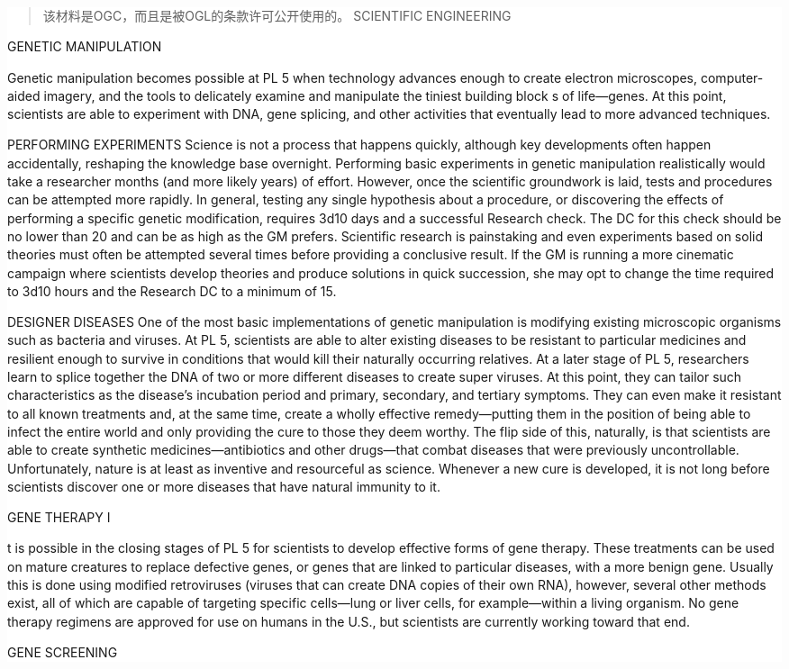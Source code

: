 

> 该材料是OGC，而且是被OGL的条款许可公开使用的。
SCIENTIFIC ENGINEERING

GENETIC MANIPULATION


Genetic manipulation becomes possible at PL 5 when technology advances enough to create electron microscopes, computer-aided imagery, and the tools to delicately examine and manipulate the tiniest building block s of life—genes. At this point, scientists are able to experiment with DNA, gene splicing, and other activities that eventually lead to more advanced techniques.

PERFORMING EXPERIMENTS
Science is not a process that happens quickly, although key developments often happen accidentally, reshaping the knowledge base overnight. Performing basic experiments in genetic manipulation realistically would take a researcher months (and more likely years) of effort. However, once the scientific groundwork is laid, tests and procedures can be attempted more rapidly.
In general, testing any single hypothesis about a procedure, or discovering the effects of performing a specific genetic modification, requires 3d10 days and a successful Research check. The DC for this check should be no lower than 20 and can be as high as the GM prefers. Scientific research is painstaking and even experiments based on solid theories must often be attempted several times before providing a conclusive result.
If the GM is running a more cinematic campaign where scientists develop theories and produce solutions in quick succession, she may opt to change the time required to 3d10 hours and the Research DC to a minimum of 15.

DESIGNER DISEASES
One of the most basic implementations of genetic manipulation is modifying existing microscopic organisms such as bacteria and viruses. At PL 5, scientists are able to alter existing diseases to be resistant to particular medicines and resilient enough to survive in conditions that would kill their naturally occurring relatives.
At a later stage of PL 5, researchers learn to splice together the DNA of two or more different diseases to create super viruses. At this point, they can tailor such characteristics as the disease’s incubation period and primary, secondary, and tertiary symptoms. They can even make it resistant to all known treatments and, at the same time, create a wholly effective remedy—putting them in the position of being able to infect the entire world and only providing the cure to those they deem worthy.
The flip side of this, naturally, is that scientists are able to create synthetic medicines—antibiotics and other drugs—that combat diseases that were previously uncontrollable. Unfortunately, nature is at least as inventive and resourceful as science. Whenever a new cure is developed, it is not long before scientists discover one or more diseases that have natural immunity to it.

GENE THERAPY
I

t is possible in the closing stages of PL 5 for scientists to develop effective forms of gene therapy. These treatments can be used on mature creatures to replace defective genes, or genes that are linked to particular diseases, with a more benign gene. Usually this is done using modified retroviruses (viruses that can create DNA copies of their own RNA), however, several other methods exist, all of which are capable of targeting specific cells—lung or liver cells, for example—within a living organism. No gene therapy regimens are approved for use on humans in the U.S., but scientists are currently working toward that end.

GENE SCREENING
